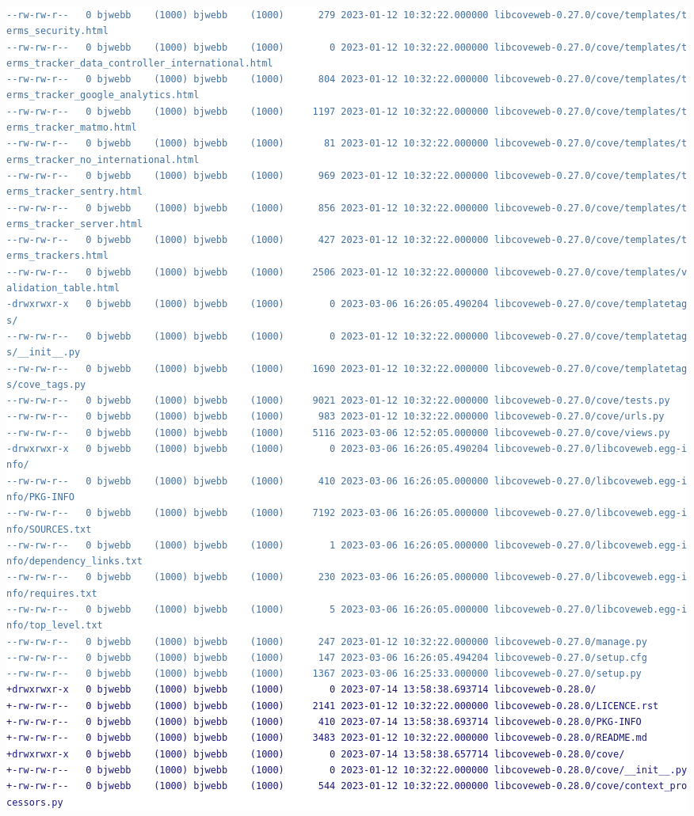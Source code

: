 ```diff
--rw-rw-r--   0 bjwebb    (1000) bjwebb    (1000)      279 2023-01-12 10:32:22.000000 libcoveweb-0.27.0/cove/templates/terms_security.html
--rw-rw-r--   0 bjwebb    (1000) bjwebb    (1000)        0 2023-01-12 10:32:22.000000 libcoveweb-0.27.0/cove/templates/terms_tracker_data_controller_international.html
--rw-rw-r--   0 bjwebb    (1000) bjwebb    (1000)      804 2023-01-12 10:32:22.000000 libcoveweb-0.27.0/cove/templates/terms_tracker_google_analytics.html
--rw-rw-r--   0 bjwebb    (1000) bjwebb    (1000)     1197 2023-01-12 10:32:22.000000 libcoveweb-0.27.0/cove/templates/terms_tracker_matmo.html
--rw-rw-r--   0 bjwebb    (1000) bjwebb    (1000)       81 2023-01-12 10:32:22.000000 libcoveweb-0.27.0/cove/templates/terms_tracker_no_international.html
--rw-rw-r--   0 bjwebb    (1000) bjwebb    (1000)      969 2023-01-12 10:32:22.000000 libcoveweb-0.27.0/cove/templates/terms_tracker_sentry.html
--rw-rw-r--   0 bjwebb    (1000) bjwebb    (1000)      856 2023-01-12 10:32:22.000000 libcoveweb-0.27.0/cove/templates/terms_tracker_server.html
--rw-rw-r--   0 bjwebb    (1000) bjwebb    (1000)      427 2023-01-12 10:32:22.000000 libcoveweb-0.27.0/cove/templates/terms_trackers.html
--rw-rw-r--   0 bjwebb    (1000) bjwebb    (1000)     2506 2023-01-12 10:32:22.000000 libcoveweb-0.27.0/cove/templates/validation_table.html
-drwxrwxr-x   0 bjwebb    (1000) bjwebb    (1000)        0 2023-03-06 16:26:05.490204 libcoveweb-0.27.0/cove/templatetags/
--rw-rw-r--   0 bjwebb    (1000) bjwebb    (1000)        0 2023-01-12 10:32:22.000000 libcoveweb-0.27.0/cove/templatetags/__init__.py
--rw-rw-r--   0 bjwebb    (1000) bjwebb    (1000)     1690 2023-01-12 10:32:22.000000 libcoveweb-0.27.0/cove/templatetags/cove_tags.py
--rw-rw-r--   0 bjwebb    (1000) bjwebb    (1000)     9021 2023-01-12 10:32:22.000000 libcoveweb-0.27.0/cove/tests.py
--rw-rw-r--   0 bjwebb    (1000) bjwebb    (1000)      983 2023-01-12 10:32:22.000000 libcoveweb-0.27.0/cove/urls.py
--rw-rw-r--   0 bjwebb    (1000) bjwebb    (1000)     5116 2023-03-06 12:52:05.000000 libcoveweb-0.27.0/cove/views.py
-drwxrwxr-x   0 bjwebb    (1000) bjwebb    (1000)        0 2023-03-06 16:26:05.490204 libcoveweb-0.27.0/libcoveweb.egg-info/
--rw-rw-r--   0 bjwebb    (1000) bjwebb    (1000)      410 2023-03-06 16:26:05.000000 libcoveweb-0.27.0/libcoveweb.egg-info/PKG-INFO
--rw-rw-r--   0 bjwebb    (1000) bjwebb    (1000)     7192 2023-03-06 16:26:05.000000 libcoveweb-0.27.0/libcoveweb.egg-info/SOURCES.txt
--rw-rw-r--   0 bjwebb    (1000) bjwebb    (1000)        1 2023-03-06 16:26:05.000000 libcoveweb-0.27.0/libcoveweb.egg-info/dependency_links.txt
--rw-rw-r--   0 bjwebb    (1000) bjwebb    (1000)      230 2023-03-06 16:26:05.000000 libcoveweb-0.27.0/libcoveweb.egg-info/requires.txt
--rw-rw-r--   0 bjwebb    (1000) bjwebb    (1000)        5 2023-03-06 16:26:05.000000 libcoveweb-0.27.0/libcoveweb.egg-info/top_level.txt
--rw-rw-r--   0 bjwebb    (1000) bjwebb    (1000)      247 2023-01-12 10:32:22.000000 libcoveweb-0.27.0/manage.py
--rw-rw-r--   0 bjwebb    (1000) bjwebb    (1000)      147 2023-03-06 16:26:05.494204 libcoveweb-0.27.0/setup.cfg
--rw-rw-r--   0 bjwebb    (1000) bjwebb    (1000)     1367 2023-03-06 16:25:33.000000 libcoveweb-0.27.0/setup.py
+drwxrwxr-x   0 bjwebb    (1000) bjwebb    (1000)        0 2023-07-14 13:58:38.693714 libcoveweb-0.28.0/
+-rw-rw-r--   0 bjwebb    (1000) bjwebb    (1000)     2141 2023-01-12 10:32:22.000000 libcoveweb-0.28.0/LICENCE.rst
+-rw-rw-r--   0 bjwebb    (1000) bjwebb    (1000)      410 2023-07-14 13:58:38.693714 libcoveweb-0.28.0/PKG-INFO
+-rw-rw-r--   0 bjwebb    (1000) bjwebb    (1000)     3483 2023-01-12 10:32:22.000000 libcoveweb-0.28.0/README.md
+drwxrwxr-x   0 bjwebb    (1000) bjwebb    (1000)        0 2023-07-14 13:58:38.657714 libcoveweb-0.28.0/cove/
+-rw-rw-r--   0 bjwebb    (1000) bjwebb    (1000)        0 2023-01-12 10:32:22.000000 libcoveweb-0.28.0/cove/__init__.py
+-rw-rw-r--   0 bjwebb    (1000) bjwebb    (1000)      544 2023-01-12 10:32:22.000000 libcoveweb-0.28.0/cove/context_processors.py
```